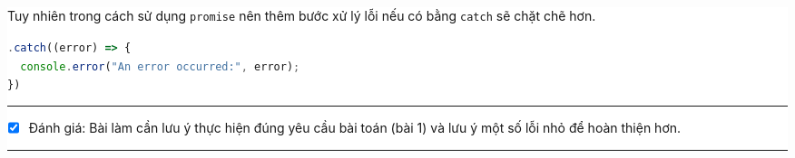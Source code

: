  Tuy nhiên trong cách sử dụng `promise` nên thêm bước xử lý lỗi nếu có bằng `catch` sẽ chặt chẽ hơn.

  ```js
  .catch((error) => {
    console.error("An error occurred:", error);
  })
  ```

---

- [x] Đánh giá: Bài làm cần lưu ý thực hiện đúng yêu cầu bài toán (bài 1) và lưu ý một số lỗi nhỏ để hoàn thiện hơn.

---
